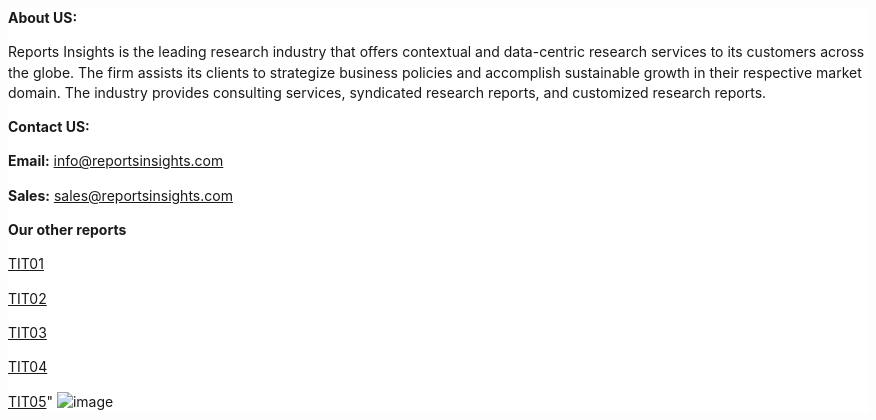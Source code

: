 <strong><strong>About US</strong>:</strong>

Reports Insights is the leading research industry that offers contextual and data-centric research services to its customers across the globe. The firm assists its clients to strategize business policies and accomplish sustainable growth in their respective market domain. The industry provides consulting services, syndicated research reports, and customized research reports.

<strong>Contact US:</strong>

<p class=><b>Email:</b> <a href=mailto:info@reportsinsights.com>info@reportsinsights.com</a></p>
<p class=><b>Sales:</b> <a href=mailto:sales@reportsinsights.com>sales@reportsinsights.com</a></p>

<strong>Our other reports</strong>

<a href=LIN01>TIT01</a>

<a href=LIN02>TIT02</a>

<a href=LIN03>TIT03</a>

<a href=LIN04>TIT04</a>

<a href=LIN05>TIT05</a>"
![image](https://github.com/user-attachments/assets/eef72b5b-e85c-4fdb-b526-f94851a691e6)
